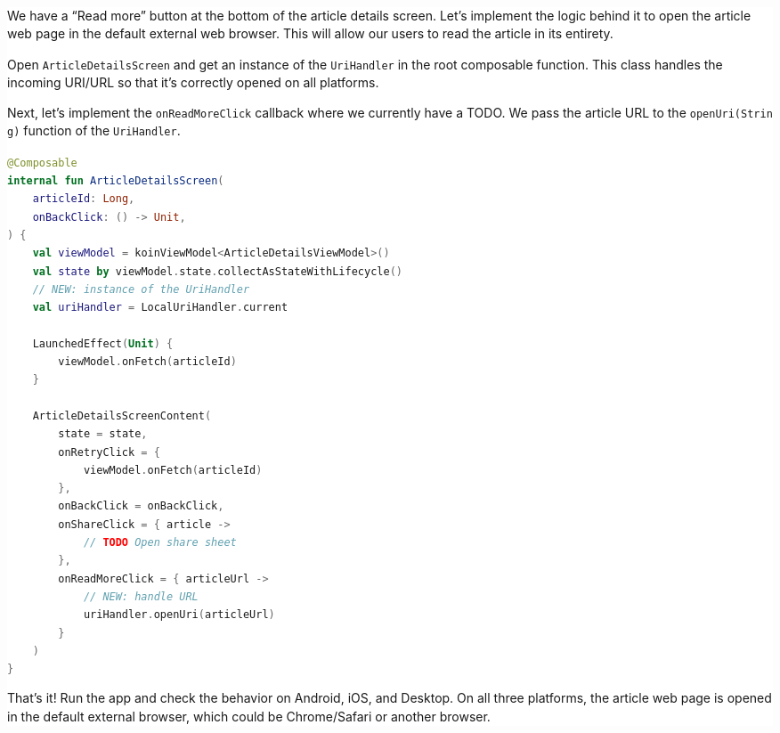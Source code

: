 
We have a “Read more” button at the bottom of the article details screen. Let’s implement the logic behind it to open the article web page in the default external web browser. This will allow our users to read the article in its entirety.

Open  `ArticleDetailsScreen`  and get an instance of the  `UriHandler`  in the root composable function. This class handles the incoming URI/URL so that it’s correctly opened on all platforms.

Next, let’s implement the  `onReadMoreClick`  callback where we currently have a TODO. We pass the article URL to the  `openUri(String)`  function of the  `UriHandler`.

```kotlin
@Composable  
internal fun ArticleDetailsScreen(  
    articleId: Long,  
    onBackClick: () -> Unit,  
) {  
    val viewModel = koinViewModel<ArticleDetailsViewModel>()  
    val state by viewModel.state.collectAsStateWithLifecycle()  
    // NEW: instance of the UriHandler  
    val uriHandler = LocalUriHandler.current  
  
    LaunchedEffect(Unit) {  
        viewModel.onFetch(articleId)  
    }  
  
    ArticleDetailsScreenContent(  
        state = state,  
        onRetryClick = {  
            viewModel.onFetch(articleId)  
        },  
        onBackClick = onBackClick,  
        onShareClick = { article ->  
            // TODO Open share sheet  
        },  
        onReadMoreClick = { articleUrl ->  
            // NEW: handle URL  
            uriHandler.openUri(articleUrl)  
        }  
    )  
}
```

That’s it! Run the app and check the behavior on Android, iOS, and Desktop. On all three platforms, the article web page is opened in the default external browser, which could be Chrome/Safari or another browser.


